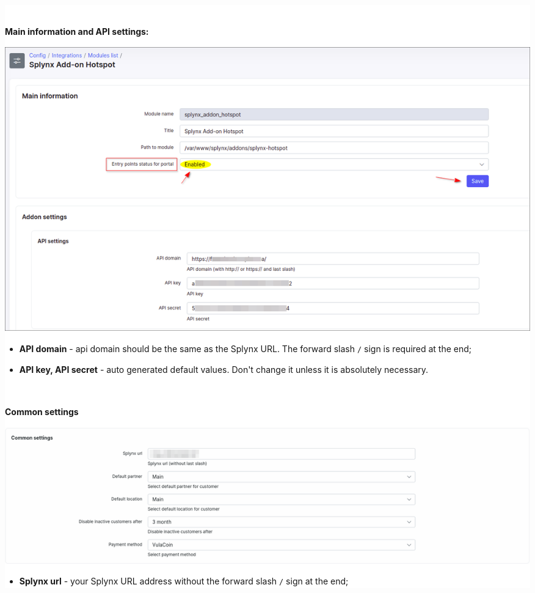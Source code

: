 <br>

**Main information and API settings:**

![img](4.png)

* **API domain** - api domain should be the same as the Splynx URL. The forward slash `/` sign is required at the end;

* **API key, API secret** - auto generated default values. Don't change it unless it is absolutely necessary.

<br>

**Common settings**

![img](common_settings.png)

* **Splynx url** - your Splynx URL address without the forward slash `/` sign at the end;
